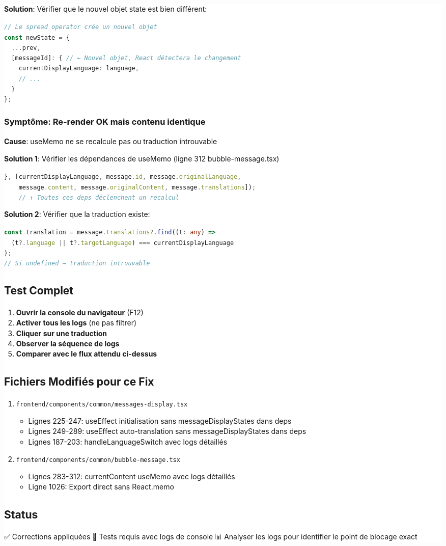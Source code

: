 **Solution**: Vérifier que le nouvel objet state est bien différent:
```typescript
// Le spread operator crée un nouvel objet
const newState = {
  ...prev,
  [messageId]: { // ← Nouvel objet, React détectera le changement
    currentDisplayLanguage: language,
    // ...
  }
};
```

### Symptôme: Re-render OK mais contenu identique
**Cause**: useMemo ne se recalcule pas ou traduction introuvable

**Solution 1**: Vérifier les dépendances de useMemo (ligne 312 bubble-message.tsx)
```typescript
}, [currentDisplayLanguage, message.id, message.originalLanguage, 
    message.content, message.originalContent, message.translations]);
    // ↑ Toutes ces deps déclenchent un recalcul
```

**Solution 2**: Vérifier que la traduction existe:
```typescript
const translation = message.translations?.find((t: any) => 
  (t?.language || t?.targetLanguage) === currentDisplayLanguage
);
// Si undefined → traduction introuvable
```

## Test Complet

1. **Ouvrir la console du navigateur** (F12)
2. **Activer tous les logs** (ne pas filtrer)
3. **Cliquer sur une traduction**
4. **Observer la séquence de logs**
5. **Comparer avec le flux attendu ci-dessus**

## Fichiers Modifiés pour ce Fix

1. `frontend/components/common/messages-display.tsx`
   - Lignes 225-247: useEffect initialisation sans messageDisplayStates dans deps
   - Lignes 249-289: useEffect auto-translation sans messageDisplayStates dans deps
   - Lignes 187-203: handleLanguageSwitch avec logs détaillés

2. `frontend/components/common/bubble-message.tsx`
   - Lignes 283-312: currentContent useMemo avec logs détaillés
   - Ligne 1026: Export direct sans React.memo

## Status

✅ Corrections appliquées
🧪 Tests requis avec logs de console
📊 Analyser les logs pour identifier le point de blocage exact

